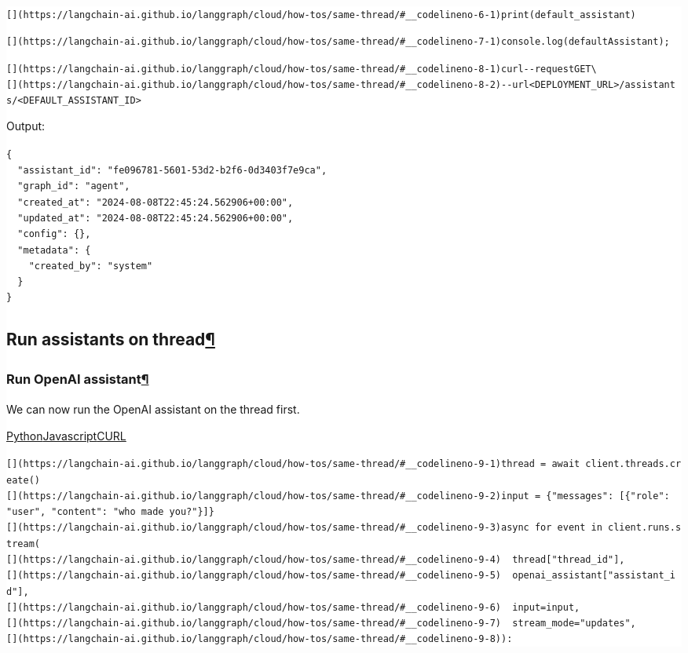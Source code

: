 ```
[](https://langchain-ai.github.io/langgraph/cloud/how-tos/same-thread/#__codelineno-6-1)print(default_assistant)

```


```
[](https://langchain-ai.github.io/langgraph/cloud/how-tos/same-thread/#__codelineno-7-1)console.log(defaultAssistant);

```


```
[](https://langchain-ai.github.io/langgraph/cloud/how-tos/same-thread/#__codelineno-8-1)curl--requestGET\
[](https://langchain-ai.github.io/langgraph/cloud/how-tos/same-thread/#__codelineno-8-2)--url<DEPLOYMENT_URL>/assistants/<DEFAULT_ASSISTANT_ID>

```


Output:

```
{
  "assistant_id": "fe096781-5601-53d2-b2f6-0d3403f7e9ca",
  "graph_id": "agent",
  "created_at": "2024-08-08T22:45:24.562906+00:00",
  "updated_at": "2024-08-08T22:45:24.562906+00:00",
  "config": {},
  "metadata": {
    "created_by": "system"
  }
}

```


## Run assistants on thread[¶](https://langchain-ai.github.io/langgraph/cloud/how-tos/same-thread/#run-assistants-on-thread "Permanent link")

### Run OpenAI assistant[¶](https://langchain-ai.github.io/langgraph/cloud/how-tos/same-thread/#run-openai-assistant "Permanent link")

We can now run the OpenAI assistant on the thread first.

[Python](#__tabbed_4_1)[Javascript](#__tabbed_4_2)[CURL](#__tabbed_4_3)

```
[](https://langchain-ai.github.io/langgraph/cloud/how-tos/same-thread/#__codelineno-9-1)thread = await client.threads.create()
[](https://langchain-ai.github.io/langgraph/cloud/how-tos/same-thread/#__codelineno-9-2)input = {"messages": [{"role": "user", "content": "who made you?"}]}
[](https://langchain-ai.github.io/langgraph/cloud/how-tos/same-thread/#__codelineno-9-3)async for event in client.runs.stream(
[](https://langchain-ai.github.io/langgraph/cloud/how-tos/same-thread/#__codelineno-9-4)  thread["thread_id"],
[](https://langchain-ai.github.io/langgraph/cloud/how-tos/same-thread/#__codelineno-9-5)  openai_assistant["assistant_id"],
[](https://langchain-ai.github.io/langgraph/cloud/how-tos/same-thread/#__codelineno-9-6)  input=input,
[](https://langchain-ai.github.io/langgraph/cloud/how-tos/same-thread/#__codelineno-9-7)  stream_mode="updates",
[](https://langchain-ai.github.io/langgraph/cloud/how-tos/same-thread/#__codelineno-9-8)):
```